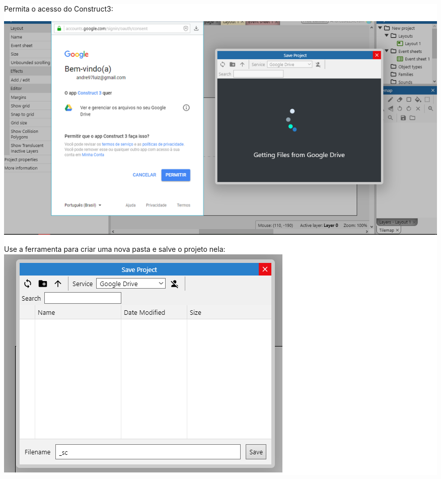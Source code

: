 

Permita o acesso do Construct3:

![](imgs/googleconfirmlogin.PNG)



Use a ferramenta para criar uma nova pasta e salve o projeto nela:
![](imgs/saveproject.PNG)

